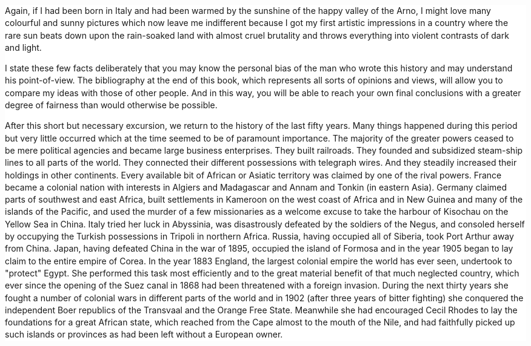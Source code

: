 Again, if I had been born in Italy and had been warmed
by the sunshine of the happy valley of the Arno, I might love
many colourful and sunny pictures which now leave me indifferent
because I got my first artistic impressions in a country
where the rare sun beats down upon the rain-soaked land with
almost cruel brutality and throws everything into violent contrasts
of dark and light.

I state these few facts deliberately that you may know
the personal bias of the man who wrote this history and may
understand his point-of-view. The bibliography at the end of
this book, which represents all sorts of opinions and views, will
allow you to compare my ideas with those of other people.
And in this way, you will be able to reach your own final
conclusions with a greater degree of fairness than would
otherwise be possible.

After this short but necessary excursion, we return to the
history of the last fifty years. Many things happened during
this period but very little occurred which at the time seemed
to be of paramount importance. The majority of the greater
powers ceased to be mere political agencies and became large
business enterprises. They built railroads. They founded and
subsidized steam-ship lines to all parts of the world. They
connected their different possessions with telegraph wires.
And they steadily increased their holdings in other continents.
Every available bit of African or Asiatic territory was claimed
by one of the rival powers. France became a colonial nation
with interests in Algiers and Madagascar and Annam and
Tonkin (in eastern Asia). Germany claimed parts of southwest
and east Africa, built settlements in Kameroon on the
west coast of Africa and in New Guinea and many of the
islands of the Pacific, and used the murder of a few missionaries
as a welcome excuse to take the harbour of Kisochau on the
Yellow Sea in China. Italy tried her luck in Abyssinia, was
disastrously defeated by the soldiers of the Negus, and consoled
herself by occupying the Turkish possessions in Tripoli
in northern Africa. Russia, having occupied all of Siberia,
took Port Arthur away from China. Japan, having defeated
China in the war of 1895, occupied the island of Formosa and
in the year 1905 began to lay claim to the entire empire of
Corea. In the year 1883 England, the largest colonial empire
the world has ever seen, undertook to "protect" Egypt. She
performed this task most efficiently and to the great material
benefit of that much neglected country, which ever since the
opening of the Suez canal in 1868 had been threatened with a
foreign invasion. During the next thirty years she fought a
number of colonial wars in different parts of the world and in
1902 (after three years of bitter fighting) she conquered the
independent Boer republics of the Transvaal and the Orange
Free State. Meanwhile she had encouraged Cecil Rhodes to
lay the foundations for a great African state, which reached
from the Cape almost to the mouth of the Nile, and had faithfully
picked up such islands or provinces as had been left without
a European owner.
